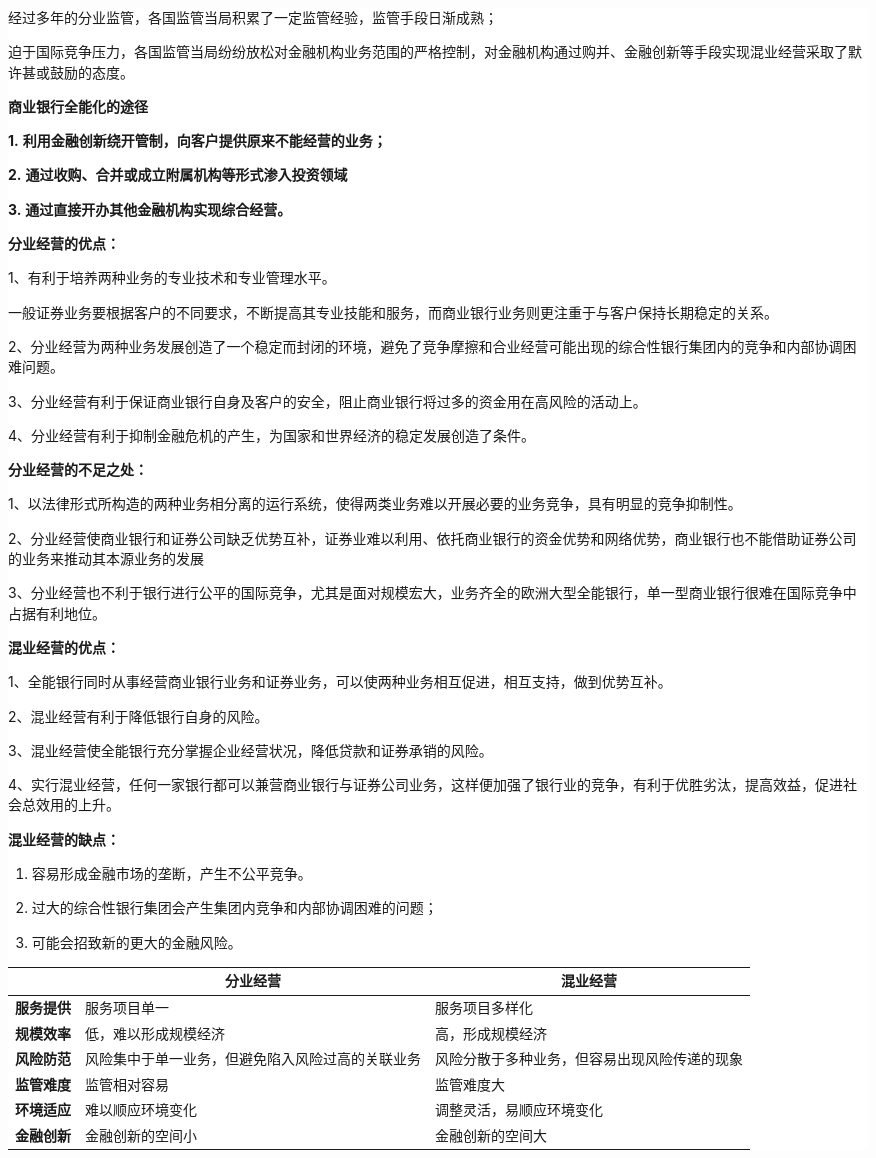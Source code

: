  经过多年的分业监管，各国监管当局积累了一定监管经验，监管手段日渐成熟；

 迫于国际竞争压力，各国监管当局纷纷放松对金融机构业务范围的严格控制，对金融机构通过购并、金融创新等手段实现混业经营采取了默许甚或鼓励的态度。







**商业银行全能化的途径**

  **1.** **利用金融创新绕开管制，向客户提供原来不能经营的业务；**

  **2.** **通过收购、合并或成立附属机构等形式渗入投资领域**

  **3.** **通过直接开办其他金融机构实现综合经营。**



**分业经营的优点：**

 1、有利于培养两种业务的专业技术和专业管理水平。

  一般证券业务要根据客户的不同要求，不断提高其专业技能和服务，而商业银行业务则更注重于与客户保持长期稳定的关系。

 2、分业经营为两种业务发展创造了一个稳定而封闭的环境，避免了竞争摩擦和合业经营可能出现的综合性银行集团内的竞争和内部协调困难问题。

 3、分业经营有利于保证商业银行自身及客户的安全，阻止商业银行将过多的资金用在高风险的活动上。

 4、分业经营有利于抑制金融危机的产生，为国家和世界经济的稳定发展创造了条件。



**分业经营的不足之处：**

 1、以法律形式所构造的两种业务相分离的运行系统，使得两类业务难以开展必要的业务竞争，具有明显的竞争抑制性。

 2、分业经营使商业银行和证券公司缺乏优势互补，证券业难以利用、依托商业银行的资金优势和网络优势，商业银行也不能借助证券公司的业务来推动其本源业务的发展

 3、分业经营也不利于银行进行公平的国际竞争，尤其是面对规模宏大，业务齐全的欧洲大型全能银行，单一型商业银行很难在国际竞争中占据有利地位。



**混业经营的优点：**

 1、全能银行同时从事经营商业银行业务和证券业务，可以使两种业务相互促进，相互支持，做到优势互补。

 2、混业经营有利于降低银行自身的风险。

 3、混业经营使全能银行充分掌握企业经营状况，降低贷款和证券承销的风险。

 4、实行混业经营，任何一家银行都可以兼营商业银行与证券公司业务，这样便加强了银行业的竞争，有利于优胜劣汰，提高效益，促进社会总效用的上升。



**混业经营的缺点：**

1. 容易形成金融市场的垄断，产生不公平竞争。

2. 过大的综合性银行集团会产生集团内竞争和内部协调困难的问题；

3. 可能会招致新的更大的金融风险。



|              | **分业经营**                                     | **混业经营**                                 |
| ------------ | ------------------------------------------------ | -------------------------------------------- |
| **服务提供** | 服务项目单一                                     | 服务项目多样化                               |
| **规模效率** | 低，难以形成规模经济                             | 高，形成规模经济                             |
| **风险防范** | 风险集中于单一业务，但避免陷入风险过高的关联业务 | 风险分散于多种业务，但容易出现风险传递的现象 |
| **监管难度** | 监管相对容易                                     | 监管难度大                                   |
| **环境适应** | 难以顺应环境变化                                 | 调整灵活，易顺应环境变化                     |
| **金融创新** | 金融创新的空间小                                 | 金融创新的空间大                             |
